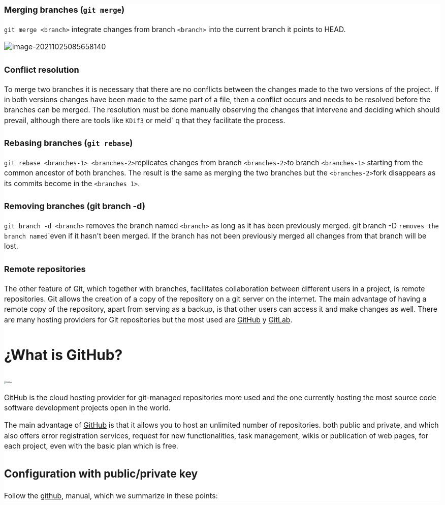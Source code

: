###  Merging branches (`git merge`)

`git merge <branch>`  integrate changes from branch `<branch>`  into the current branch it points to HEAD.

![image-20211025085658140](assets/05_git_merge.png)

### Conflict resolution

To merge two branches it is necessary that there are no conflicts between the changes made to the two versions of the project. If in both versions changes have been made to the same part of a file, then a conflict occurs and needs to be resolved before the branches can be merged. The resolution must be done manually observing the changes that intervene and deciding which should prevail, although there are tools like `KDif3` or meld` q that they facilitate the process.

###  Rebasing branches (`git rebase`)

`git rebase <branches-1> <branches-2>`replicates changes from branch  `<branches-2>`to branch `<branches-1>` starting from the common ancestor of both branches. The result is the same as merging the two branches but the `<branches-2>`fork disappears as its commits become in the `<branches 1>`.

### Removing branches (git branch -d)

`git branch -d <branch>` removes the branch named `<branch>`  as long as it has been previously merged.  git branch -D <branch>` removes the branch named `<branch>`even if it hasn't been merged. If the branch has not been previously merged all changes from that branch will be lost.

### Remote repositories

The other feature of Git, which together with branches, facilitates collaboration between different users in a project, is remote repositories. Git allows the creation of a copy of the repository on a git server on the internet. The main advantage of having a remote copy of the repository, apart from serving as a backup, is that other users can access it and make changes as well. There are many hosting providers for Git repositories but the most used are [GitHub](https://github.com/) y [GitLab](https://about.gitlab.com/).

# ¿What is GitHub?

<img src="assets/06_github.jpg" alt="GitHub" style="zoom:25%;" />

[GitHub](https://github.com/)  is the cloud hosting provider for git-managed repositories more used and the one currently hosting the most source code software development projects open in the world.

The main advantage of [GitHub](https://github.com/)  is that it allows you to host an unlimited number of repositories. both public and private, and which also offers error registration services, request for new functionalities, task management, wikis or publication of web pages, for each project, even with the basic plan which is free.

##  Configuration with public/private key

Follow the [github](https://docs.github.com/es/authentication/connecting-to-github-with-ssh/generating-a-new-ssh-key-and-adding-it-to-the-ssh-agent),  manual, which we summarize in these points:
